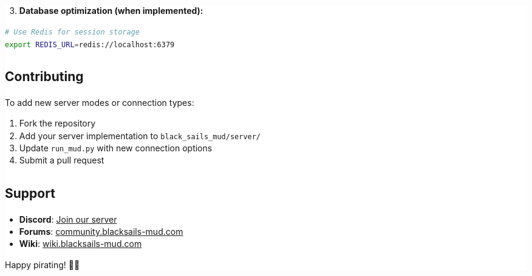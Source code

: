 3. **Database optimization (when implemented):**
```bash
# Use Redis for session storage
export REDIS_URL=redis://localhost:6379
```

## Contributing

To add new server modes or connection types:

1. Fork the repository
2. Add your server implementation to `black_sails_mud/server/`
3. Update `run_mud.py` with new connection options
4. Submit a pull request

## Support

- **Discord**: [Join our server](#)
- **Forums**: [community.blacksails-mud.com](#)
- **Wiki**: [wiki.blacksails-mud.com](#)

Happy pirating! 🏴‍☠️